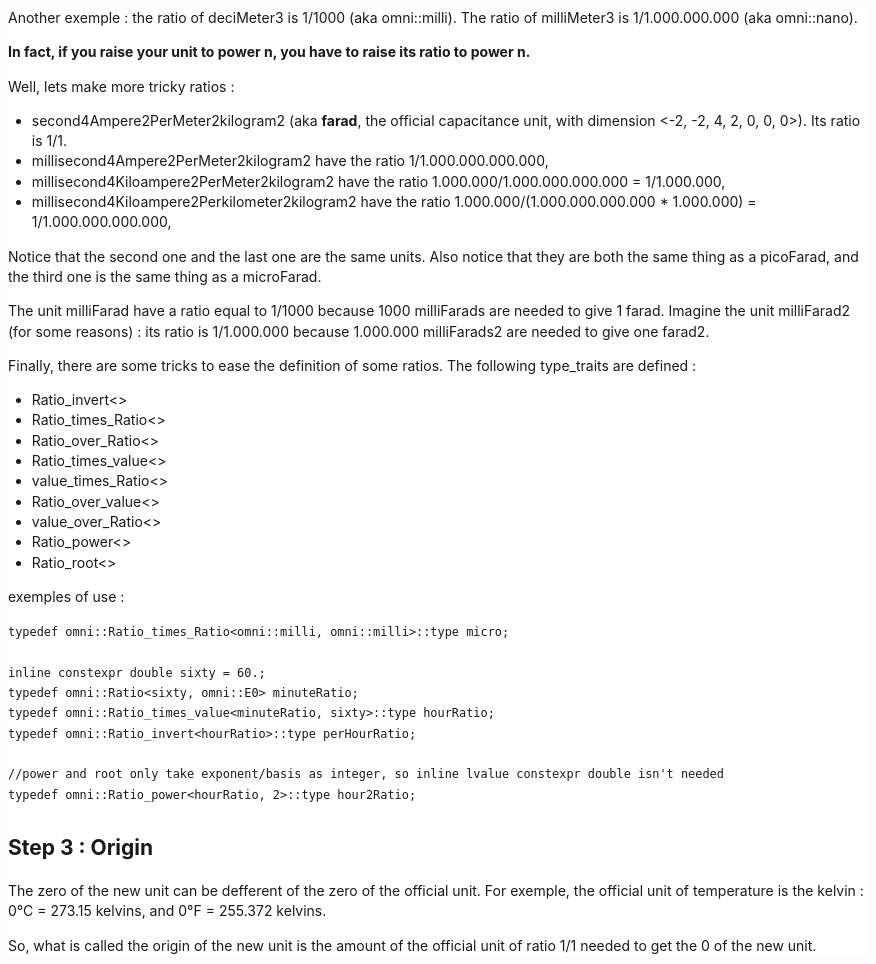 Another exemple : the ratio of deciMeter3 is 1/1000 (aka omni::milli). The ratio of milliMeter3 is 1/1.000.000.000 (aka omni::nano).

**In fact, if you raise your unit to power n, you have to raise its ratio to power n.**

Well, lets make more tricky ratios :
* second4Ampere2PerMeter2kilogram2 (aka **farad**, the official capacitance unit, with dimension <-2, -2, 4, 2, 0, 0, 0>). Its ratio is 1/1.
* millisecond4Ampere2PerMeter2kilogram2 have the ratio 1/1.000.000.000.000,
* millisecond4Kiloampere2PerMeter2kilogram2 have the ratio 1.000.000/1.000.000.000.000 = 1/1.000.000,
* millisecond4Kiloampere2Perkilometer2kilogram2 have the ratio 1.000.000/(1.000.000.000.000 * 1.000.000) = 1/1.000.000.000.000,

Notice that the second one and the last one are the same units.
Also notice that they are both the same thing as a picoFarad, and the third one is the same thing as a microFarad.

The unit milliFarad have a ratio equal to 1/1000 because 1000 milliFarads are needed to give 1 farad.
Imagine the unit milliFarad2 (for some reasons) : its ratio is 1/1.000.000 because 1.000.000 milliFarads2 are needed to give one farad2.

Finally, there are some tricks to ease the definition of some ratios. The following type_traits are defined :
* Ratio_invert<>
* Ratio_times_Ratio<>
* Ratio_over_Ratio<>
* Ratio_times_value<>
* value_times_Ratio<>
* Ratio_over_value<>
* value_over_Ratio<>
* Ratio_power<>
* Ratio_root<>

exemples of use :

    typedef omni::Ratio_times_Ratio<omni::milli, omni::milli>::type micro;

    inline constexpr double sixty = 60.;
    typedef omni::Ratio<sixty, omni::E0> minuteRatio;
    typedef omni::Ratio_times_value<minuteRatio, sixty>::type hourRatio;
    typedef omni::Ratio_invert<hourRatio>::type perHourRatio;

    //power and root only take exponent/basis as integer, so inline lvalue constexpr double isn't needed
    typedef omni::Ratio_power<hourRatio, 2>::type hour2Ratio;

## Step 3 : Origin ##

The zero of the new unit can be defferent of the zero of the official unit.
For exemple, the official unit of temperature is the kelvin : 0°C = 273.15 kelvins, and 0°F = 255.372 kelvins.

So, what is called the origin of the new unit is the amount of the official unit of ratio 1/1 needed to get the 0 of the new unit.
